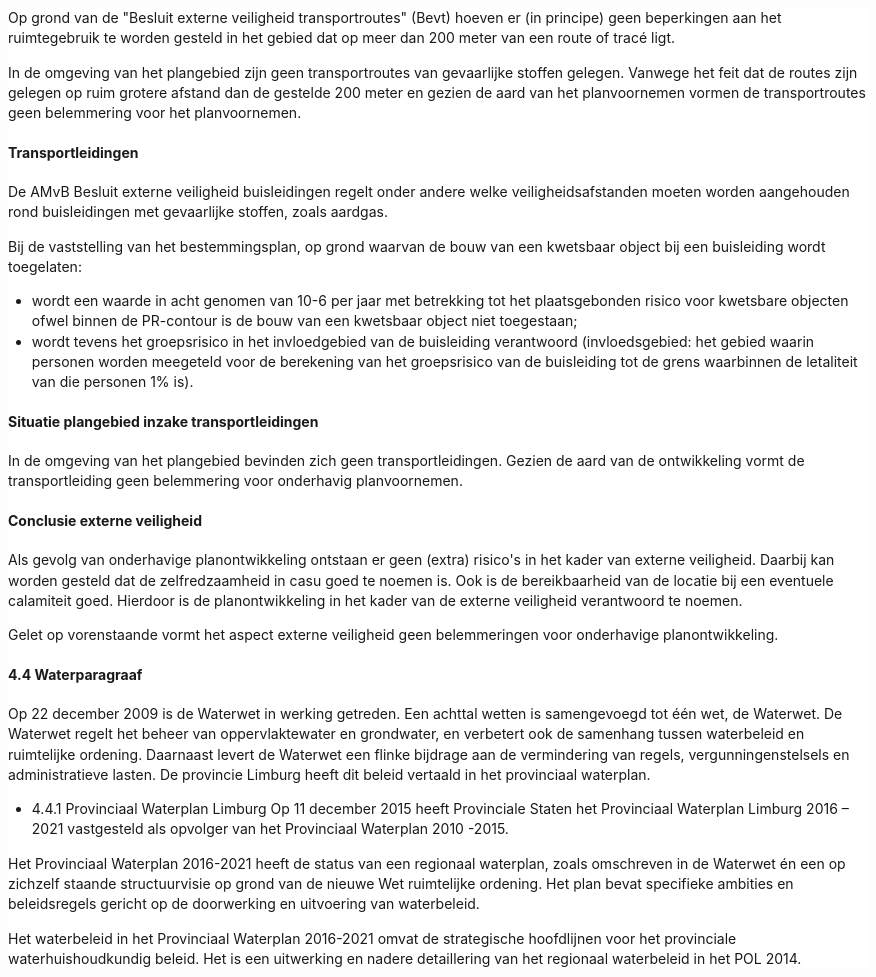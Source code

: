 Op grond van de "Besluit externe veiligheid transportroutes" (Bevt) hoeven er (in principe) geen beperkingen aan het ruimtegebruik te worden gesteld in het gebied dat op meer dan 200 meter van een route of tracé ligt.

In de omgeving van het plangebied zijn geen transportroutes van gevaarlijke stoffen gelegen. Vanwege het feit dat de routes zijn gelegen op ruim grotere afstand dan de gestelde 200 meter en gezien de aard van het planvoornemen vormen de transportroutes geen belemmering voor het planvoornemen.

#### **Transportleidingen**

De AMvB Besluit externe veiligheid buisleidingen regelt onder andere welke veiligheidsafstanden moeten worden aangehouden rond buisleidingen met gevaarlijke stoffen, zoals aardgas.

Bij de vaststelling van het bestemmingsplan, op grond waarvan de bouw van een kwetsbaar object bij een buisleiding wordt toegelaten:

- wordt een waarde in acht genomen van 10-6 per jaar met betrekking tot het plaatsgebonden risico voor kwetsbare objecten ofwel binnen de PR-contour is de bouw van een kwetsbaar object niet toegestaan;
- wordt tevens het groepsrisico in het invloedgebied van de buisleiding verantwoord (invloedsgebied: het gebied waarin personen worden meegeteld voor de berekening van het groepsrisico van de buisleiding tot de grens waarbinnen de letaliteit van die personen 1% is).

#### **Situatie plangebied inzake transportleidingen**

In de omgeving van het plangebied bevinden zich geen transportleidingen. Gezien de aard van de ontwikkeling vormt de transportleiding geen belemmering voor onderhavig planvoornemen.

#### **Conclusie externe veiligheid**

Als gevolg van onderhavige planontwikkeling ontstaan er geen (extra) risico's in het kader van externe veiligheid. Daarbij kan worden gesteld dat de zelfredzaamheid in casu goed te noemen is. Ook is de bereikbaarheid van de locatie bij een eventuele calamiteit goed. Hierdoor is de planontwikkeling in het kader van de externe veiligheid verantwoord te noemen.

Gelet op vorenstaande vormt het aspect externe veiligheid geen belemmeringen voor onderhavige planontwikkeling.

#### **4.4 Waterparagraaf**

Op 22 december 2009 is de Waterwet in werking getreden. Een achttal wetten is samengevoegd tot één wet, de Waterwet. De Waterwet regelt het beheer van oppervlaktewater en grondwater, en verbetert ook de samenhang tussen waterbeleid en ruimtelijke ordening. Daarnaast levert de Waterwet een flinke bijdrage aan de vermindering van regels, vergunningenstelsels en administratieve lasten. De provincie Limburg heeft dit beleid vertaald in het provinciaal waterplan.

- 4.4.1 Provinciaal Waterplan Limburg
Op 11 december 2015 heeft Provinciale Staten het Provinciaal Waterplan Limburg 2016 – 2021 vastgesteld als opvolger van het Provinciaal Waterplan 2010 -2015.

Het Provinciaal Waterplan 2016-2021 heeft de status van een regionaal waterplan, zoals omschreven in de Waterwet én een op zichzelf staande structuurvisie op grond van de nieuwe Wet ruimtelijke ordening. Het plan bevat specifieke ambities en beleidsregels gericht op de doorwerking en uitvoering van waterbeleid.

Het waterbeleid in het Provinciaal Waterplan 2016-2021 omvat de strategische hoofdlijnen voor het provinciale waterhuishoudkundig beleid. Het is een uitwerking en nadere detaillering van het regionaal waterbeleid in het POL 2014.
